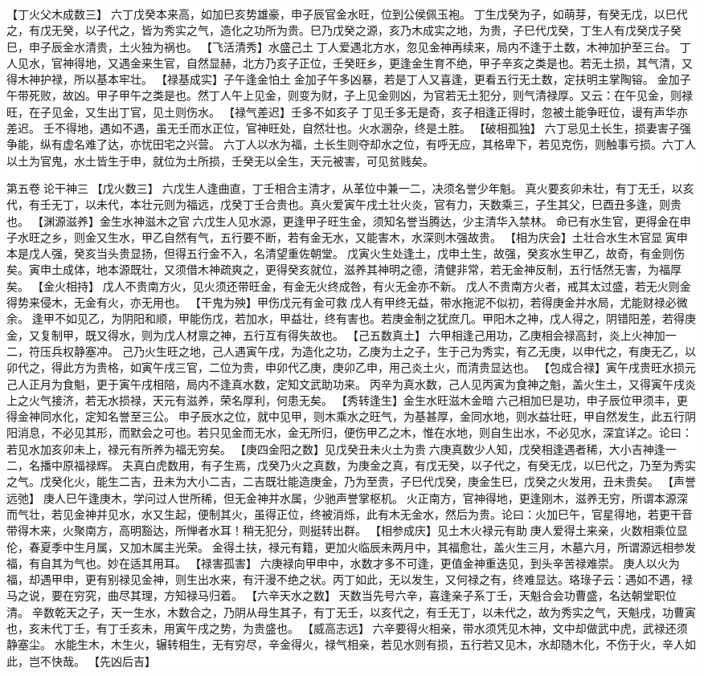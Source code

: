 【丁火父木成数三】
六丁戊癸本来高，如加巳亥势雄豪，申子辰官金水旺，位到公侯佩玉袍。
丁生戊癸为子，如萌芽，有癸无戊，以巳代之，有戊无癸，以子代之，皆为秀实之气，造化之功所为贵。巳乃戊癸之源，亥乃木成实之地，为贵，子巳代戊癸，丁生人有戊癸戊子癸巳，申子辰金水清贵，土火独为祸也。
【飞活清秀】水盛己土
丁人爱遇北方水，忽见金神再续来，局内不逢于土数，木神加护至三台。
丁人见水，官神得地，又遇金来生官，自然显赫，北方乃亥子正位，壬癸旺乡，更逢金生育不绝，甲子辛亥之类是也。若无土损，其气清，又得木神护禄，所以基本牢壮。
【禄基成实】子午逢金怕土
金加子午多凶暴，若是丁人又喜逢，更看五行无土数，定扶明主掌陶镕。
金加子午带死败，故凶。甲子甲午之类是也。然丁人午上见金，则变为财，子上见金则凶，为官若无土犯分，则气清禄厚。又云：在午见金，则禄旺，在子见金，又生出丁官，见土则伤水。
【禄气差迟】壬多不如亥子
丁见壬多无是奇，亥子相逢正得时，忽被土能争旺位，谩有声华亦差迟。
壬不得地，遇如不遇，虽无壬而水正位，官神旺处，自然壮也。火水溷杂，终是土胜。
【破相孤独】
六丁忌见土长生，损妻害子强争能，纵有虚名难了达，亦忧田宅之兴营。
六丁人以水为福，土长生则夺却水之位，有呼无应，其格卑下，若见克伤，则触事亏损。六丁人以土为官鬼，水土皆生于申，就位为土所损，壬癸无以全生，天元被害，可见贫贱矣。

第五卷
论干神三
【戊火数三】
六戊生人逢曲直，丁壬相合主清才，从革位中兼一二，决须名誉少年魁。
真火要亥卯未壮，有丁无壬，以亥代，有壬无丁，以未代，本壮元则为福远，戊癸丁壬合贵也。真火爱寅午戌土壮火炎，官有力，天数乘三，子生其父，巳酉丑多逢，则贵也。
【渊源滋养】金生水神滋木之官
六戊生人见水源，更逢甲子旺生金，须知名誉当腾达，少主清华入禁林。
命已有水生官，更得金在申子水旺之乡，则金又生水，甲乙自然有气，五行要不断，若有金无水，又能害木，水深则木强故贵。
【相为庆会】土壮合水生木官显
寅申本是戊人强，癸亥当头贵显扬，但得五行金不入，名清望重佐朝堂。
戊寅火生处逢土，戊申土生，故强，癸亥水生甲乙，故奇，有金则伤矣。寅申土成体，地本源既壮，又须借木神疏爽之，更得癸亥就位，滋养其神明之德，清健非常，若无金神反制，五行恬然无害，为福厚矣。
【金火相持】
戊人不贵南方火，见火须还带旺金，有金无火终成咎，有火无金亦不新。
戊人不贵南方火者，戒其太过盛，若无火则金得势来侵木，无金有火，亦无用也。
【干鬼为殃】甲伤戊元有金可救
戊人有甲终无益，带水拖泥不似初，若得庚金并水局，尤能财禄必微余。
逢甲不如见乙，为阴阳和顺，甲能伤戊，若加水，甲益壮，终有害也。若庚金制之犹庶几。甲阳木之神，戊人得之，阴错阳差，若得庚金，又复制甲，既又得水，则为戊人材禀之神，五行互有得失故也。
【己五数真土】
六甲相逢己用功，乙庚相会禄高封，炎上火神加一二，符压兵权静塞冲。
己乃火生旺之地，己人遇寅午戌，为造化之功，乙庚为土之子，生于己为秀实，有乙无庚，以申代之，有庚无乙，以卯代之，得此方为贵格，如寅午戌三官，二位为贵，申卯代乙庚，庚卯乙申，用己炎土火，而清贵显达也。
【包成合禄】寅午戌贵旺水损元
己人正月为食魁，更于寅午戌相陪，局内不逢真水数，定知文武助功来。
丙辛为真水数，己人见丙寅为食神之魁，盖火生土，又得寅午戌炎上之火气接济，若无水损禄，天元有滋养，荣名厚利，何患无矣。
【秀转逢生】金生水旺滋木金暗
六己相加巳是功，申子辰位甲须丰，更得金神同水化，定知名誉至三公。
申子辰水之位，就中见甲，则木乘水之旺气，为基甚厚，金同水地，则水益壮旺，甲自然发生，此五行阴阳消息，不必见其形，而默会之可也。若只见金而无水，金无所归，便伤甲乙之木，惟在水地，则自生出水，不必见水，深宜详之。论曰：若见水加亥卯未上，禄元有所养为福无穷矣。
【庚四金阳之数】见戊癸丑未火土为贵
六庚真数少人知，戊癸相逢遇者稀，大小吉神逢一二，名播中原福禄辉。
夫真白虎数用，有子生焉，戊癸乃火之真数，为庚金之真，有戊无癸，以子代之，有癸无戊，以巳代之，乃至为秀实之气。戊癸化火，能生二吉，丑未为大小二吉，二吉既壮能造庚金，乃为至贵，子巳代戊癸，庚金生巳，戊癸之火发用，丑未贵矣。
【声誉远弛】
庚人巳午逢庚木，学问过人世所稀，但无金神并水属，少驰声誉掌枢机。
火正南方，官神得地，更逢刚木，滋养无穷，所谓本源深而气壮，若见金神并见水，水又生起，便制其火，虽得正位，终被消烁，此有木无金水，然后为贵。论曰：火加巳午，官星得地，若更干音带得木来，火聚南方，高明豁达，所惮者水耳！稍无犯分，则挺转出群。
【相参成庆】见土木火禄元有助
庚人爱得土来亲，火数相乘位显伦，春夏季中生月属，又加木属主光荣。
金得土扶，禄元有籍，更加火临辰未两月中，其福愈壮，盖火生三月，木墓六月，所谓源远相参发福，有自其为气也。妙在适其用耳。
【禄害孤害】
六庚禄向甲申中，水数才多不可逢，更值金神重迭见，到头辛苦禄难崇。
庚人以火为福，却遇甲申，更有别禄见金神，则生出水来，有汗漫不绝之状。丙丁如此，无以发生，又何禄之有，终难显达。珞琭子云：遇如不遇，禄马之说，要在穷究，曲尽其理，方知禄马归着。
【六辛天水之数】
天数当先号六辛，喜逢亲子系丁壬，天魁合会功曹盛，名达朝堂职位清。
辛数乾天之子，天一生水，木数合之，乃阴从母生其子，有丁无壬，以亥代之，有壬无丁，以未代之，故为秀实之气，天魁戌，功曹寅也，亥未代丁壬，有丁壬亥未，用寅午戌之势，为贵盛也。
【威高志远】
六辛要得火相亲，带水须凭见木神，文中却做武中虎，武禄还须静塞尘。
水能生木，木生火，辗转相生，无有穷尽，辛金得火，禄气相亲，若见水则有损，五行若又见木，水却随木化，不伤于火，辛人如此，岂不快哉。
【先凶后吉】